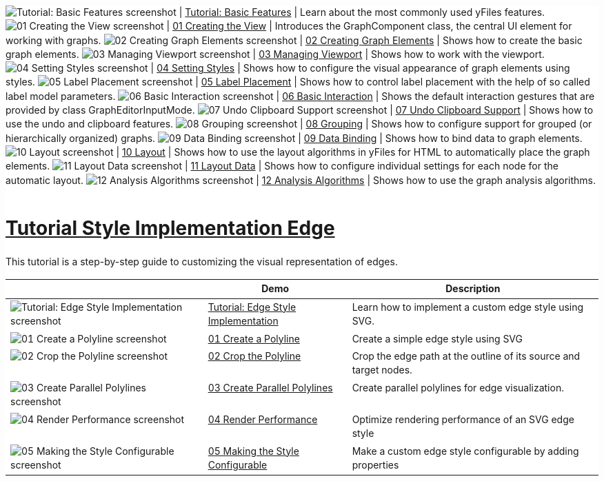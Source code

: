 <img src="../doc/demo-thumbnails/tutorial-basic-features.webp" alt="Tutorial: Basic Features screenshot" width="128" height="96" /> | [Tutorial: Basic Features](tutorial-yfiles-basic-features/01-graphcomponent/) | Learn about the most commonly used yFiles features.
<img src="../doc/demo-thumbnails/tutorial-basic-features-graphcomponent.webp" alt="01 Creating the View screenshot" width="128" height="96" /> | [01 Creating the View](tutorial-yfiles-basic-features/01-graphcomponent/) | Introduces the GraphComponent class, the central UI element for working with graphs.
<img src="../doc/demo-thumbnails/tutorial-basic-features-graph-element-creation.webp" alt="02 Creating Graph Elements screenshot" width="128" height="96" /> | [02 Creating Graph Elements](tutorial-yfiles-basic-features/02-graph-element-creation/) | Shows how to create the basic graph elements.
<img src="../doc/demo-thumbnails/tutorial-basic-features-managing-viewport.webp" alt="03 Managing Viewport screenshot" width="128" height="96" /> | [03 Managing Viewport](tutorial-yfiles-basic-features/03-managing-viewport/) | Shows how to work with the viewport.
<img src="../doc/demo-thumbnails/tutorial-basic-features-setting-styles.webp" alt="04 Setting Styles screenshot" width="128" height="96" /> | [04 Setting Styles](tutorial-yfiles-basic-features/04-setting-styles/) | Shows how to configure the visual appearance of graph elements using styles.
<img src="../doc/demo-thumbnails/tutorial-basic-features-label-placement.webp" alt="05 Label Placement screenshot" width="128" height="96" /> | [05 Label Placement](tutorial-yfiles-basic-features/05-label-placement/) | Shows how to control label placement with the help of so called label model parameters.
<img src="../doc/demo-thumbnails/tutorial-basic-features-basic-interaction.webp" alt="06 Basic Interaction screenshot" width="128" height="96" /> | [06 Basic Interaction](tutorial-yfiles-basic-features/06-basic-interaction/) | Shows the default interaction gestures that are provided by class GraphEditorInputMode.
<img src="../doc/demo-thumbnails/tutorial-basic-features-undo-clipboard-support.webp" alt="07 Undo Clipboard Support screenshot" width="128" height="96" /> | [07 Undo Clipboard Support](tutorial-yfiles-basic-features/07-undo-clipboard-support/) | Shows how to use the undo and clipboard features.
<img src="../doc/demo-thumbnails/tutorial-basic-features-grouping.webp" alt="08 Grouping screenshot" width="128" height="96" /> | [08 Grouping](tutorial-yfiles-basic-features/08-grouping/) | Shows how to configure support for grouped (or hierarchically organized) graphs.
<img src="../doc/demo-thumbnails/tutorial-basic-features-data-binding.webp" alt="09 Data Binding screenshot" width="128" height="96" /> | [09 Data Binding](tutorial-yfiles-basic-features/09-data-binding/) | Shows how to bind data to graph elements.
<img src="../doc/demo-thumbnails/tutorial-basic-features-layout.webp" alt="10 Layout screenshot" width="128" height="96" /> | [10 Layout](tutorial-yfiles-basic-features/10-layout/) | Shows how to use the layout algorithms in yFiles for HTML to automatically place the graph elements.
<img src="../doc/demo-thumbnails/tutorial-basic-features-layout-data.webp" alt="11 Layout Data screenshot" width="128" height="96" /> | [11 Layout Data](tutorial-yfiles-basic-features/11-layout-data/) | Shows how to configure individual settings for each node for the automatic layout.
<img src="../doc/demo-thumbnails/tutorial-basic-features-graph-analysis.webp" alt="12 Analysis Algorithms screenshot" width="128" height="96" /> | [12 Analysis Algorithms](tutorial-yfiles-basic-features/12-graph-analysis/) | Shows how to use the graph analysis algorithms.
# [Tutorial Style Implementation Edge](tutorial-style-implementation-edge)

This tutorial is a step-by-step guide to customizing the visual representation of edges.

&nbsp;&nbsp;&nbsp;&nbsp;&nbsp;&nbsp;&nbsp;&nbsp;&nbsp;&nbsp;&nbsp;&nbsp;&nbsp;&nbsp;&nbsp;&nbsp;&nbsp;&nbsp;&nbsp;&nbsp;&nbsp;&nbsp;&nbsp;&nbsp;&nbsp;&nbsp;&nbsp;&nbsp;&nbsp;&nbsp; | Demo | Description
--- | --- | ---
<img src="../doc/demo-thumbnails/tutorial-style-implementation-edge.webp" alt="Tutorial: Edge Style Implementation screenshot" width="128" height="96" /> | [Tutorial: Edge Style Implementation](tutorial-style-implementation-edge/01-create-a-polyline/) | Learn how to implement a custom edge style using SVG.
<img src="../doc/demo-thumbnails/tutorial-style-implementation-edge-create-a-polyline.webp" alt="01 Create a Polyline screenshot" width="128" height="96" /> | [01 Create a Polyline](tutorial-style-implementation-edge/01-create-a-polyline/) | Create a simple edge style using SVG
<img src="../doc/demo-thumbnails/tutorial-style-implementation-edge-crop-the-polyline.webp" alt="02 Crop the Polyline screenshot" width="128" height="96" /> | [02 Crop the Polyline](tutorial-style-implementation-edge/02-crop-the-polyline/) | Crop the edge path at the outline of its source and target nodes.
<img src="../doc/demo-thumbnails/tutorial-style-implementation-edge-create-parallel-polylines.webp" alt="03 Create Parallel Polylines screenshot" width="128" height="96" /> | [03 Create Parallel Polylines](tutorial-style-implementation-edge/03-create-parallel-polylines/) | Create parallel polylines for edge visualization.
<img src="../doc/demo-thumbnails/tutorial-style-implementation-edge-render-performance.webp" alt="04 Render Performance screenshot" width="128" height="96" /> | [04 Render Performance](tutorial-style-implementation-edge/04-render-performance/) | Optimize rendering performance of an SVG edge style
<img src="../doc/demo-thumbnails/tutorial-style-implementation-edge-making-the-style-configurable.webp" alt="05 Making the Style Configurable screenshot" width="128" height="96" /> | [05 Making the Style Configurable](tutorial-style-implementation-edge/05-making-the-style-configurable/) | Make a custom edge style configurable by adding properties